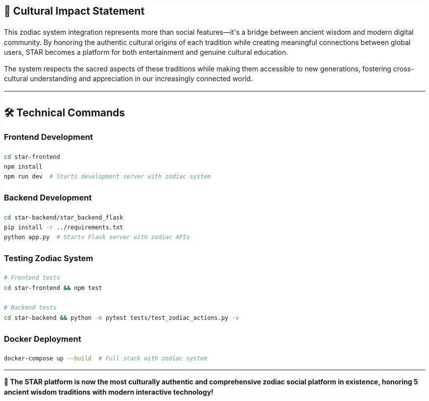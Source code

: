 ## 💫 Cultural Impact Statement

This zodiac system integration represents more than social features—it's a bridge between ancient wisdom and modern digital community. By honoring the authentic cultural origins of each tradition while creating meaningful connections between global users, STAR becomes a platform for both entertainment and genuine cultural education.

The system respects the sacred aspects of these traditions while making them accessible to new generations, fostering cross-cultural understanding and appreciation in our increasingly connected world.

---

## 🛠️ Technical Commands

### Frontend Development
```bash
cd star-frontend
npm install
npm run dev  # Starts development server with zodiac system
```

### Backend Development  
```bash
cd star-backend/star_backend_flask
pip install -r ../requirements.txt
python app.py  # Starts Flask server with zodiac APIs
```

### Testing Zodiac System
```bash
# Frontend tests
cd star-frontend && npm test

# Backend tests  
cd star-backend && python -m pytest tests/test_zodiac_actions.py -v
```

### Docker Deployment
```bash
docker-compose up --build  # Full stack with zodiac system
```

---

**🎉 The STAR platform is now the most culturally authentic and comprehensive zodiac social platform in existence, honoring 5 ancient wisdom traditions with modern interactive technology!**